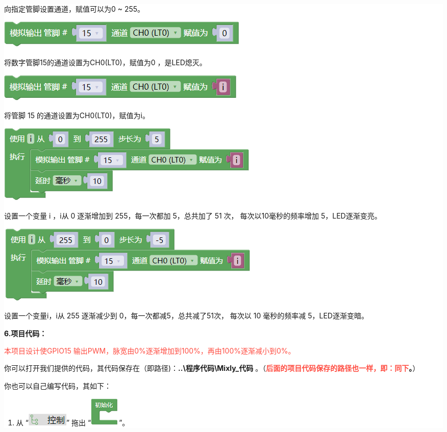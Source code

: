 向指定管脚设置通道，赋值可以为0 ~ 255。

![Img](./media/img-20241029164725.png)

将数字管脚15的通道设置为CH0(LT0)，赋值为0 ，是LED熄灭。

![Img](./media/img-20241029165054.png)

将管脚 15 的通道设置为CH0(LT0)，赋值为i。

![Img](./media/img-20241029165146.png)

设置一个变量 i ，i从 0 逐渐增加到 255，每一次都加 5，总共加了 51 次， 每次以10毫秒的频率增加 5，LED逐渐变亮。

![Img](./media/img-20241029165211.png)

设置一个变量i，i从 255 逐渐减少到 0，每一次都减5，总共减了51次， 每次以 10 毫秒的频率减 5，LED逐渐变暗。

**6.项目代码：**

<span style="color: rgb(255, 76, 65);">本项目设计使GPIO15 输出PWM，脉宽由0%逐渐增加到100%，再由100%逐渐减小到0%。</span>

你可以打开我们提供的代码，其代码保存在（即路径)：**..\程序代码\Mixly_代码** 。（**<span style="color: rgb(255, 76, 65);">后面的项目代码保存的路径也一样，即：同下</span>。**）


你也可以自己编写代码，其如下：

1. 从 “![Img](./media/img-20241023140031.png)” 拖出 “![Img](./media/img-20241023140106.png)”。
